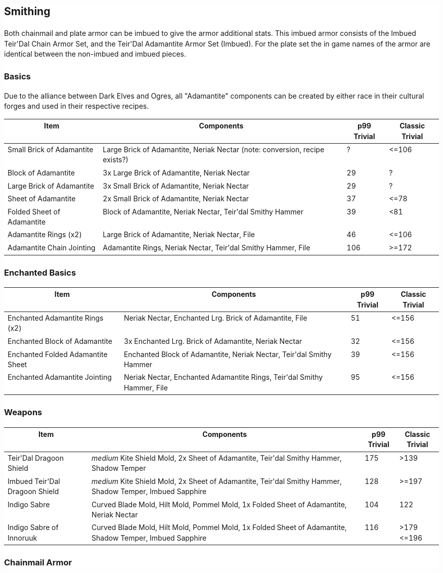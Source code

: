 ## Smithing

Both chainmail and plate armor can be imbued to give the armor additional stats. This imbued armor consists of the Imbued Teir'Dal Chain Armor Set, and the Teir'Dal Adamantite Armor Set (Imbued). For the plate set the in game names of the armor are identical between the non-imbued and imbued pieces.

### Basics

Due to the alliance between Dark Elves and Ogres, all "Adamantite" components can be created by either race in their cultural forges and used in their respective recipes.

| Item | Components | p99 Trivial | Classic Trivial |
|------|------------|-------------|-----------------|
| Small Brick of Adamantite | Large Brick of Adamantite, Neriak Nectar (note: conversion, recipe exists?) | ? | <=106 |
| Block of Adamantite | 3x Large Brick of Adamantite, Neriak Nectar | 29 | ? |
| Large Brick of Adamantite | 3x Small Brick of Adamantite, Neriak Nectar | 29 | ? |
| Sheet of Adamantite | 2x Small Brick of Adamantite, Neriak Nectar | 37 | <=78 |
| Folded Sheet of Adamantite | Block of Adamantite, Neriak Nectar, Teir'dal Smithy Hammer | 39 | <81 |
| Adamantite Rings (x2) | Large Brick of Adamantite, Neriak Nectar, File | 46 | <=106 |
| Adamantite Chain Jointing | Adamantite Rings, Neriak Nectar, Teir'dal Smithy Hammer, File | 106 | >=172 |

### Enchanted Basics

| Item | Components | p99 Trivial | Classic Trivial |
|------|------------|-------------|-----------------|
| Enchanted Adamantite Rings (x2) | Neriak Nectar, Enchanted Lrg. Brick of Adamantite, File | 51 | <=156 |
| Enchanted Block of Adamantite | 3x Enchanted Lrg. Brick of Adamantite, Neriak Nectar | 32 | <=156 |
| Enchanted Folded Adamantite Sheet | Enchanted Block of Adamantite, Neriak Nectar, Teir'dal Smithy Hammer | 39 | <=156 |
| Enchanted Adamantite Jointing | Neriak Nectar, Enchanted Adamantite Rings, Teir'dal Smithy Hammer, File | 95 | <=156 |

### Weapons

| Item | Components | p99 Trivial | Classic Trivial |
|------|------------|-------------|-----------------|
| Teir'Dal Dragoon Shield | *medium* Kite Shield Mold, 2x Sheet of Adamantite, Teir'dal Smithy Hammer, Shadow Temper | 175 | >139 |
| Imbued Teir'Dal Dragoon Shield | *medium* Kite Shield Mold, 2x Sheet of Adamantite, Teir'dal Smithy Hammer, Shadow Temper, Imbued Sapphire | 128 | >=197 |
| Indigo Sabre | Curved Blade Mold, Hilt Mold, Pommel Mold, 1x Folded Sheet of Adamantite, Neriak Nectar | 104 | 122 |
| Indigo Sabre of Innoruuk | Curved Blade Mold, Hilt Mold, Pommel Mold, 1x Folded Sheet of Adamantite, Shadow Temper, Imbued Sapphire | 116 | >179 <=196 |

### Chainmail Armor
